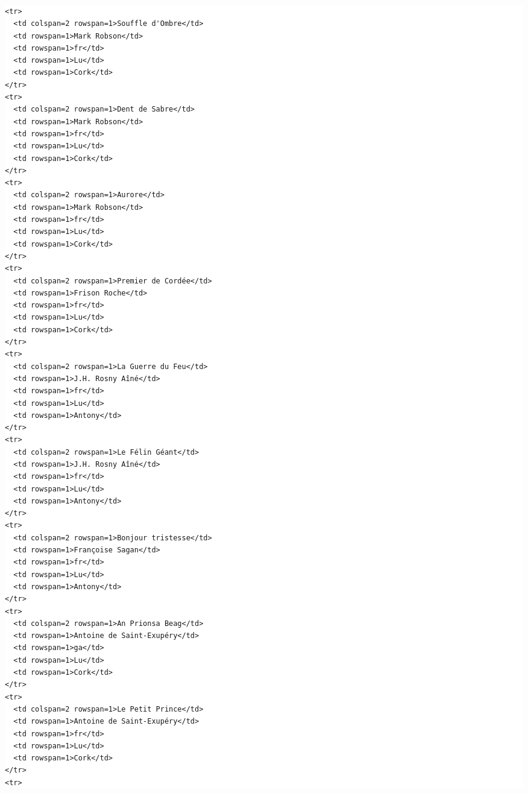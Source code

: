     <tr>
      <td colspan=2 rowspan=1>Souffle d'Ombre</td>
      <td rowspan=1>Mark Robson</td>
      <td rowspan=1>fr</td>
      <td rowspan=1>Lu</td>
      <td rowspan=1>Cork</td>
    </tr>
    <tr>
      <td colspan=2 rowspan=1>Dent de Sabre</td>
      <td rowspan=1>Mark Robson</td>
      <td rowspan=1>fr</td>
      <td rowspan=1>Lu</td>
      <td rowspan=1>Cork</td>
    </tr>
    <tr>
      <td colspan=2 rowspan=1>Aurore</td>
      <td rowspan=1>Mark Robson</td>
      <td rowspan=1>fr</td>
      <td rowspan=1>Lu</td>
      <td rowspan=1>Cork</td>
    </tr>
    <tr>
      <td colspan=2 rowspan=1>Premier de Cordée</td>
      <td rowspan=1>Frison Roche</td>
      <td rowspan=1>fr</td>
      <td rowspan=1>Lu</td>
      <td rowspan=1>Cork</td>
    </tr>
    <tr>
      <td colspan=2 rowspan=1>La Guerre du Feu</td>
      <td rowspan=1>J.H. Rosny Aîné</td>
      <td rowspan=1>fr</td>
      <td rowspan=1>Lu</td>
      <td rowspan=1>Antony</td>
    </tr>
    <tr>
      <td colspan=2 rowspan=1>Le Félin Géant</td>
      <td rowspan=1>J.H. Rosny Aîné</td>
      <td rowspan=1>fr</td>
      <td rowspan=1>Lu</td>
      <td rowspan=1>Antony</td>
    </tr>
    <tr>
      <td colspan=2 rowspan=1>Bonjour tristesse</td>
      <td rowspan=1>Françoise Sagan</td>
      <td rowspan=1>fr</td>
      <td rowspan=1>Lu</td>
      <td rowspan=1>Antony</td>
    </tr>
    <tr>
      <td colspan=2 rowspan=1>An Prionsa Beag</td>
      <td rowspan=1>Antoine de Saint-Exupéry</td>
      <td rowspan=1>ga</td>
      <td rowspan=1>Lu</td>
      <td rowspan=1>Cork</td>
    </tr>
    <tr>
      <td colspan=2 rowspan=1>Le Petit Prince</td>
      <td rowspan=1>Antoine de Saint-Exupéry</td>
      <td rowspan=1>fr</td>
      <td rowspan=1>Lu</td>
      <td rowspan=1>Cork</td>
    </tr>
    <tr>